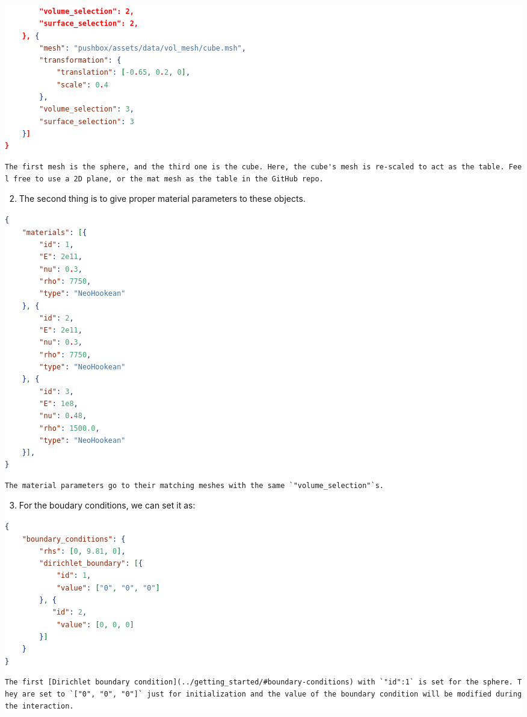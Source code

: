 ```json
        "volume_selection": 2,
        "surface_selection": 2,
    }, {
        "mesh": "pushbox/assets/data/vol_mesh/cube.msh",
        "transformation": {
            "translation": [-0.65, 0.2, 0],
            "scale": 0.4
        },
        "volume_selection": 3,
        "surface_selection": 3
    }]
}
```
    The first mesh is the sphere, and the third one is the cube. Here, the cube's mesh is re-scaled to act as the table. Feel free to use a 2D plane, or the mat mesh as the table in the GitHub repo.

2. The second thing is to give proper material parameters to these objects. 
```json
{
    "materials": [{
        "id": 1,
        "E": 2e11,
        "nu": 0.3,
        "rho": 7750,
        "type": "NeoHookean"
    }, {
        "id": 2,
        "E": 2e11,
        "nu": 0.3,
        "rho": 7750,
        "type": "NeoHookean"
    }, {
        "id": 3,
        "E": 1e8,
        "nu": 0.48,
        "rho": 1500.0,
        "type": "NeoHookean"
    }],
}
```
    The material parameters go to their matching meshes with the same `"volume_selection"`s.

3. For the boudary conditions, we can set it as:
```json
{
    "boundary_conditions": {
        "rhs": [0, 9.81, 0],
        "dirichlet_boundary": [{
            "id": 1,
            "value": ["0", "0", "0"]
        }, {
           "id": 2,
            "value": [0, 0, 0]
        }]
    }
}
```
    The first [Dirichlet boundary condition](../getting_started/#boundary-conditions) with `"id":1` is set for the sphere. They are set to `["0", "0", "0"]` just for initialization and the value of the boundary condition will be modified during the interaction.
    
